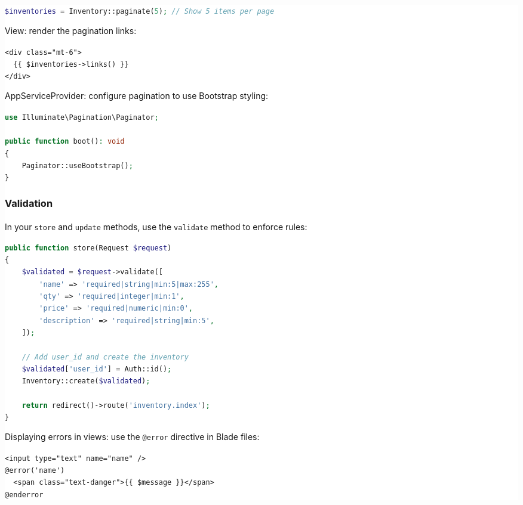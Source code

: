 ```php
$inventories = Inventory::paginate(5); // Show 5 items per page
```

View: render the pagination links:

```blade
<div class="mt-6">
  {{ $inventories->links() }}
</div>
```

AppServiceProvider: configure pagination to use Bootstrap styling:

```php
use Illuminate\Pagination\Paginator;

public function boot(): void
{
    Paginator::useBootstrap();
}
```

### Validation

In your `store` and `update` methods, use the `validate` method to enforce rules:

```php
public function store(Request $request)
{
    $validated = $request->validate([
        'name' => 'required|string|min:5|max:255',
        'qty' => 'required|integer|min:1',
        'price' => 'required|numeric|min:0',
        'description' => 'required|string|min:5',
    ]);

    // Add user_id and create the inventory
    $validated['user_id'] = Auth::id();
    Inventory::create($validated);

    return redirect()->route('inventory.index');
}
```

Displaying errors in views: use the `@error` directive in Blade files:

```blade
<input type="text" name="name" />
@error('name')
  <span class="text-danger">{{ $message }}</span>
@enderror
```
